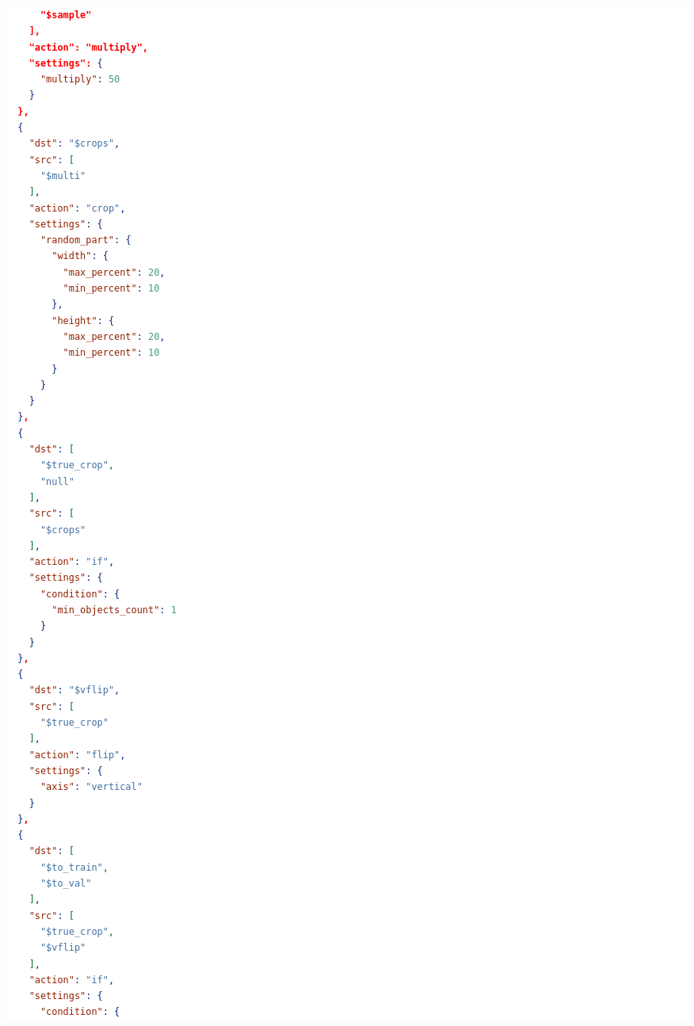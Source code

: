 ``` json
      "$sample"
    ],
    "action": "multiply",
    "settings": {
      "multiply": 50
    }
  },
  {
    "dst": "$crops",
    "src": [
      "$multi"
    ],
    "action": "crop",
    "settings": {
      "random_part": {
        "width": {
          "max_percent": 20,
          "min_percent": 10
        },
        "height": {
          "max_percent": 20,
          "min_percent": 10
        }
      }
    }
  },
  {
    "dst": [
      "$true_crop",
      "null"
    ],
    "src": [
      "$crops"
    ],
    "action": "if",
    "settings": {
      "condition": {
        "min_objects_count": 1
      }
    }
  },
  {
    "dst": "$vflip",
    "src": [
      "$true_crop"
    ],
    "action": "flip",
    "settings": {
      "axis": "vertical"
    }
  },
  {
    "dst": [
      "$to_train",
      "$to_val"
    ],
    "src": [
      "$true_crop",
      "$vflip"
    ],
    "action": "if",
    "settings": {
      "condition": {
```